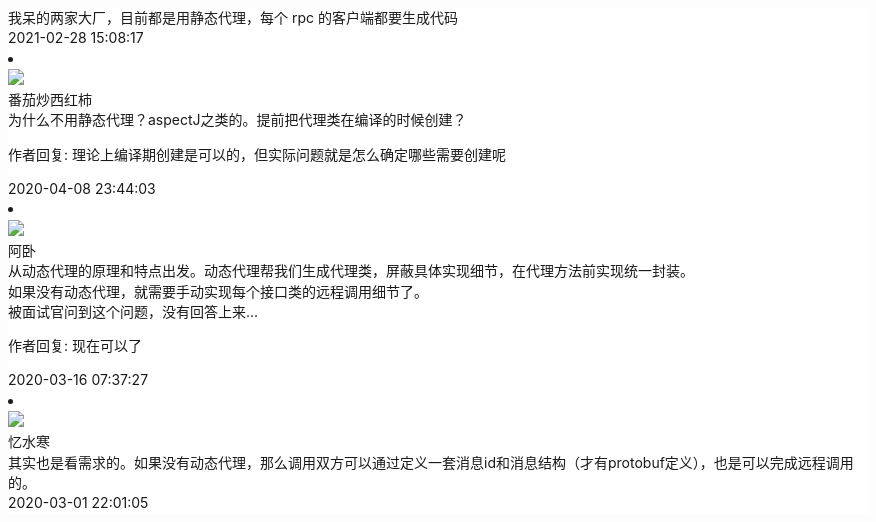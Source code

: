   <div class="_2_QraFYR_0">我呆的两家大厂，目前都是用静态代理，每个 rpc 的客户端都要生成代码</div>
  <div class="_10o3OAxT_0">
    
  </div>
  <div class="_3klNVc4Z_0">
    <div class="_3Hkula0k_0">2021-02-28 15:08:17</div>
  </div>
</div>
</div>
</li>
<li>
<div class="_2sjJGcOH_0"><img src="https://static001.geekbang.org/account/avatar/00/19/ca/82/85f6a1a2.jpg"
  class="_3FLYR4bF_0">
<div class="_36ChpWj4_0">
  <div class="_2zFoi7sd_0"><span>番茄炒西红柿</span>
  </div>
  <div class="_2_QraFYR_0">为什么不用静态代理？aspectJ之类的。提前把代理类在编译的时候创建？</div>
  <div class="_10o3OAxT_0">
    <p class="_3KxQPN3V_0">作者回复: 理论上编译期创建是可以的，但实际问题就是怎么确定哪些需要创建呢</p>
  </div>
  <div class="_3klNVc4Z_0">
    <div class="_3Hkula0k_0">2020-04-08 23:44:03</div>
  </div>
</div>
</div>
</li>
<li>
<div class="_2sjJGcOH_0"><img src="https://static001.geekbang.org/account/avatar/00/12/c2/fe/038a076e.jpg"
  class="_3FLYR4bF_0">
<div class="_36ChpWj4_0">
  <div class="_2zFoi7sd_0"><span>阿卧</span>
  </div>
  <div class="_2_QraFYR_0">从动态代理的原理和特点出发。动态代理帮我们生成代理类，屏蔽具体实现细节，在代理方法前实现统一封装。<br>如果没有动态代理，就需要手动实现每个接口类的远程调用细节了。<br>被面试官问到这个问题，没有回答上来...</div>
  <div class="_10o3OAxT_0">
    <p class="_3KxQPN3V_0">作者回复: 现在可以了</p>
  </div>
  <div class="_3klNVc4Z_0">
    <div class="_3Hkula0k_0">2020-03-16 07:37:27</div>
  </div>
</div>
</div>
</li>
<li>
<div class="_2sjJGcOH_0"><img src="https://static001.geekbang.org/account/avatar/00/11/82/3d/356fc3d6.jpg"
  class="_3FLYR4bF_0">
<div class="_36ChpWj4_0">
  <div class="_2zFoi7sd_0"><span>忆水寒</span>
  </div>
  <div class="_2_QraFYR_0">其实也是看需求的。如果没有动态代理，那么调用双方可以通过定义一套消息id和消息结构（才有protobuf定义），也是可以完成远程调用的。</div>
  <div class="_10o3OAxT_0">
    
  </div>
  <div class="_3klNVc4Z_0">
    <div class="_3Hkula0k_0">2020-03-01 22:01:05</div>
  </div>
</div>
</div>
</li>
</ul>